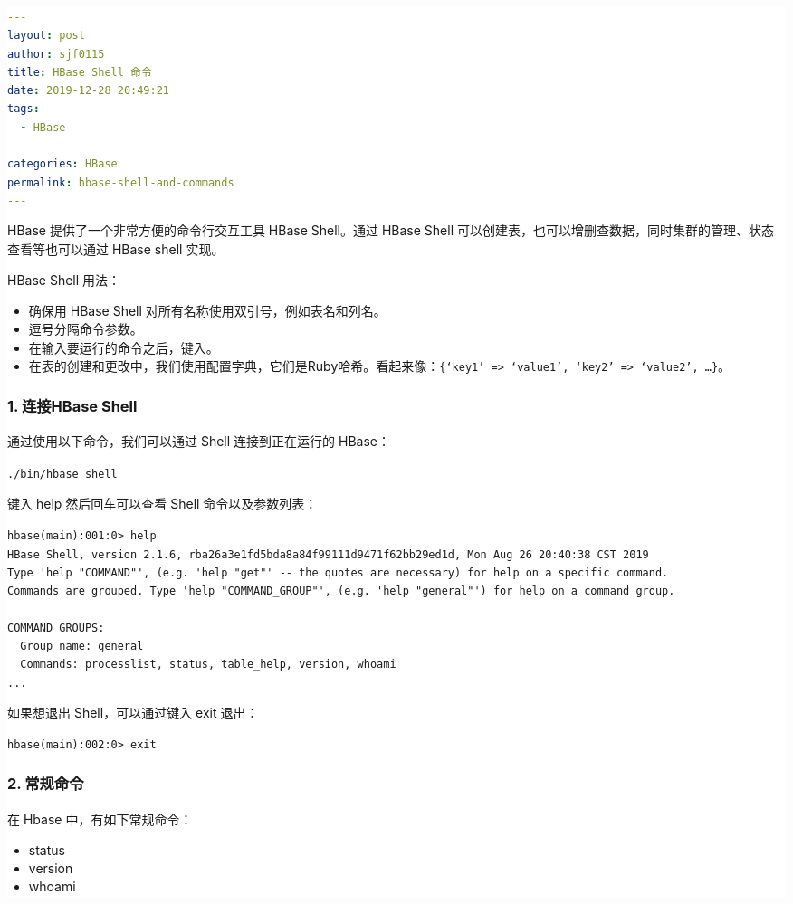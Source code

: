 ```yaml
---
layout: post
author: sjf0115
title: HBase Shell 命令
date: 2019-12-28 20:49:21
tags:
  - HBase

categories: HBase
permalink: hbase-shell-and-commands
---
```


HBase 提供了一个非常方便的命令行交互工具 HBase Shell。通过 HBase Shell 可以创建表，也可以增删查数据，同时集群的管理、状态查看等也可以通过 HBase shell 实现。

HBase Shell 用法：
- 确保用 HBase Shell 对所有名称使用双引号，例如表名和列名。
- 逗号分隔命令参数。
- 在输入要运行的命令之后，键入<RETURN>。
- 在表的创建和更改中，我们使用配置字典，它们是Ruby哈希。看起来像：`{‘key1’ => ‘value1’, ‘key2’ => ‘value2’, …}`。

### 1. 连接HBase Shell

通过使用以下命令，我们可以通过 Shell 连接到正在运行的 HBase：
```
./bin/hbase shell
```
键入 help 然后回车可以查看 Shell 命令以及参数列表：
```
hbase(main):001:0> help
HBase Shell, version 2.1.6, rba26a3e1fd5bda8a84f99111d9471f62bb29ed1d, Mon Aug 26 20:40:38 CST 2019
Type 'help "COMMAND"', (e.g. 'help "get"' -- the quotes are necessary) for help on a specific command.
Commands are grouped. Type 'help "COMMAND_GROUP"', (e.g. 'help "general"') for help on a command group.

COMMAND GROUPS:
  Group name: general
  Commands: processlist, status, table_help, version, whoami
...
```
如果想退出 Shell，可以通过键入 exit 退出：
```
hbase(main):002:0> exit
```

### 2. 常规命令

在 Hbase 中，有如下常规命令：
- status
- version
- whoami
